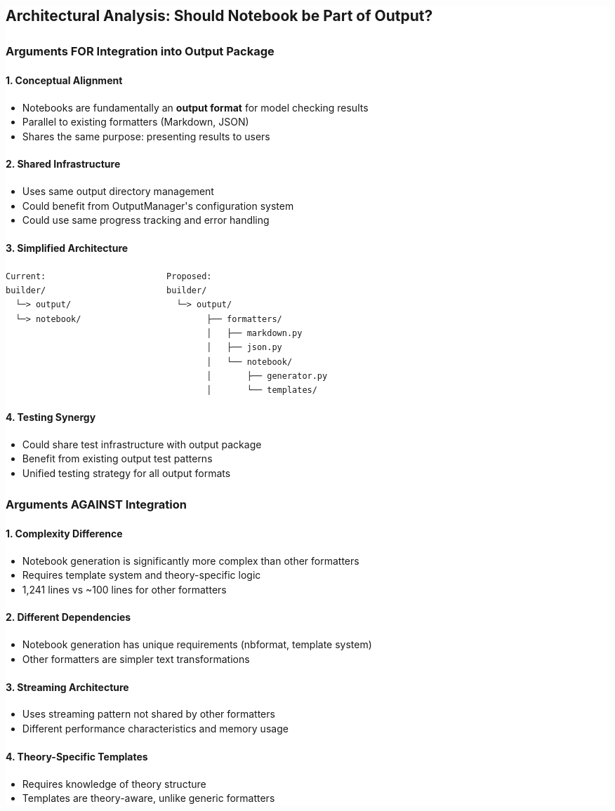 ## Architectural Analysis: Should Notebook be Part of Output?

### Arguments FOR Integration into Output Package

#### 1. **Conceptual Alignment**
- Notebooks are fundamentally an **output format** for model checking results
- Parallel to existing formatters (Markdown, JSON)
- Shares the same purpose: presenting results to users

#### 2. **Shared Infrastructure**
- Uses same output directory management
- Could benefit from OutputManager's configuration system
- Could use same progress tracking and error handling

#### 3. **Simplified Architecture**
```
Current:                        Proposed:
builder/                        builder/
  └─> output/                     └─> output/
  └─> notebook/                         ├── formatters/
                                        │   ├── markdown.py
                                        │   ├── json.py
                                        │   └── notebook/
                                        │       ├── generator.py
                                        │       └── templates/
```

#### 4. **Testing Synergy**
- Could share test infrastructure with output package
- Benefit from existing output test patterns
- Unified testing strategy for all output formats

### Arguments AGAINST Integration

#### 1. **Complexity Difference**
- Notebook generation is significantly more complex than other formatters
- Requires template system and theory-specific logic
- 1,241 lines vs ~100 lines for other formatters

#### 2. **Different Dependencies**
- Notebook generation has unique requirements (nbformat, template system)
- Other formatters are simpler text transformations

#### 3. **Streaming Architecture**
- Uses streaming pattern not shared by other formatters
- Different performance characteristics and memory usage

#### 4. **Theory-Specific Templates**
- Requires knowledge of theory structure
- Templates are theory-aware, unlike generic formatters
